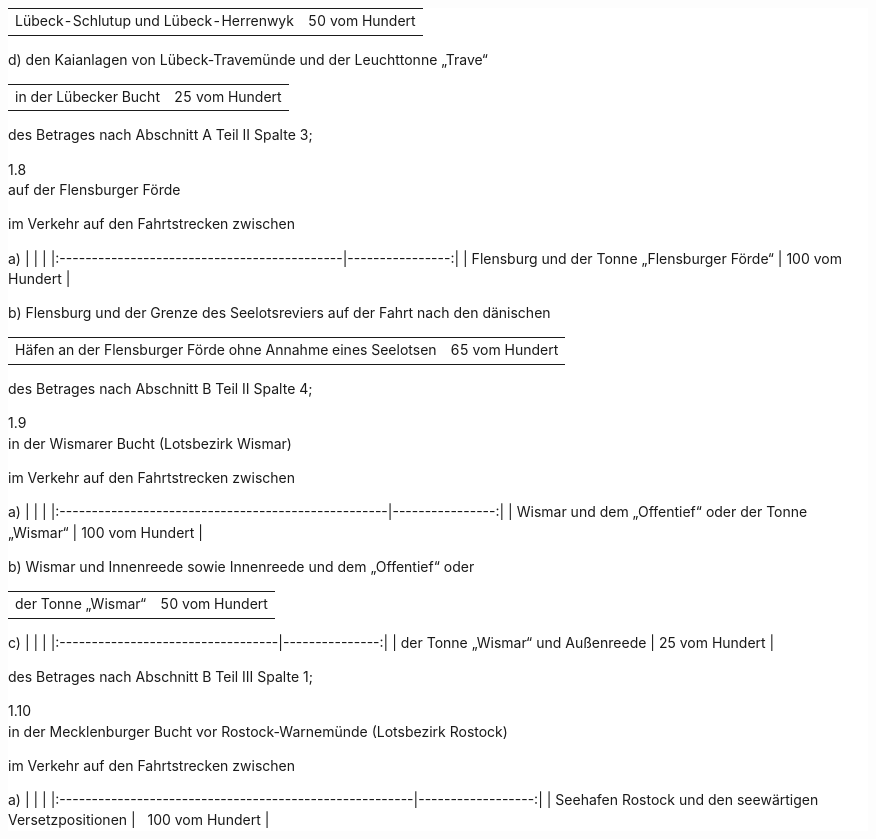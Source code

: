 |                                      |                |
|:-------------------------------------|---------------:|
| Lübeck-Schlutup und Lübeck-Herrenwyk | 50 vom Hundert |

d) den Kaianlagen von Lübeck-Travemünde und der Leuchttonne „Trave“

|                       |                |
|:----------------------|---------------:|
| in der Lübecker Bucht | 25 vom Hundert |

des Betrages nach Abschnitt A Teil II Spalte 3;

1.8  
auf der Flensburger Förde

im Verkehr auf den Fahrtstrecken zwischen

a) |                                             |                 |
|:--------------------------------------------|----------------:|
| Flensburg und der Tonne „Flensburger Förde“ | 100 vom Hundert |

b) Flensburg und der Grenze des Seelotsreviers auf der Fahrt nach den dänischen

|                                                             |                |
|:------------------------------------------------------------|---------------:|
| Häfen an der Flensburger Förde ohne Annahme eines Seelotsen | 65 vom Hundert |

des Betrages nach Abschnitt B Teil II Spalte 4;

1.9  
in der Wismarer Bucht (Lotsbezirk Wismar)

im Verkehr auf den Fahrtstrecken zwischen

a) |                                                    |                 |
|:---------------------------------------------------|----------------:|
| Wismar und dem „Offentief“ oder der Tonne „Wismar“ | 100 vom Hundert |

b) Wismar und Innenreede sowie Innenreede und dem „Offentief“ oder

|                    |                |
|:-------------------|---------------:|
| der Tonne „Wismar“ | 50 vom Hundert |

c) |                                   |                |
|:----------------------------------|---------------:|
| der Tonne „Wismar“ und Außenreede | 25 vom Hundert |

des Betrages nach Abschnitt B Teil III Spalte 1;

1.10  
in der Mecklenburger Bucht vor Rostock-Warnemünde (Lotsbezirk Rostock)

im Verkehr auf den Fahrtstrecken zwischen

a) |                                                        |                   |
|:-------------------------------------------------------|------------------:|
| Seehafen Rostock und den seewärtigen Versetzpositionen |   100 vom Hundert |
